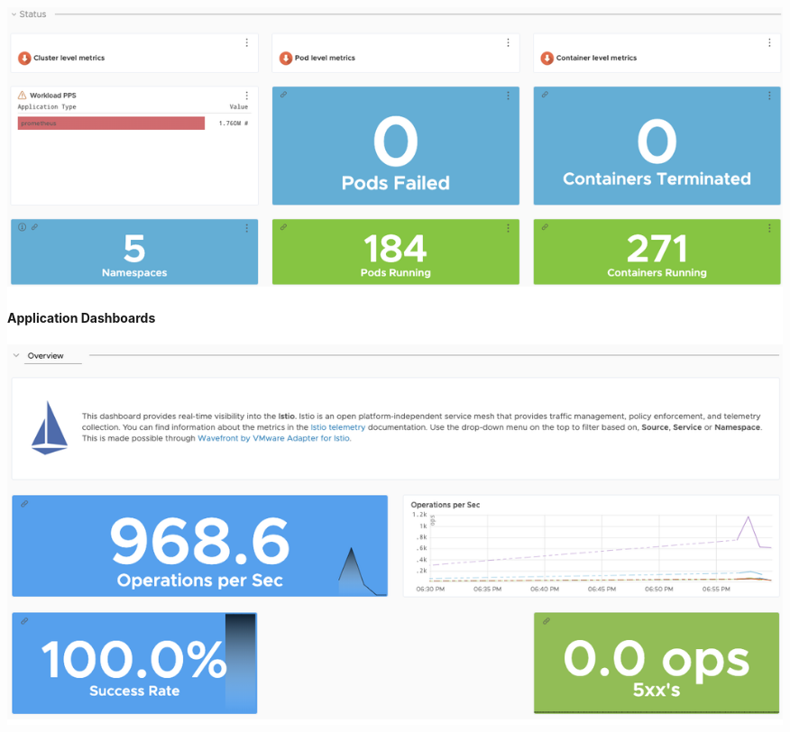 
![Cluster level metrics of a specific cluster](img/tko-saas/tko-observability14.png)


#### **Application Dashboards**

![Istio Service Mesh summary (example)](img/tko-saas/tko-observability15.png)
